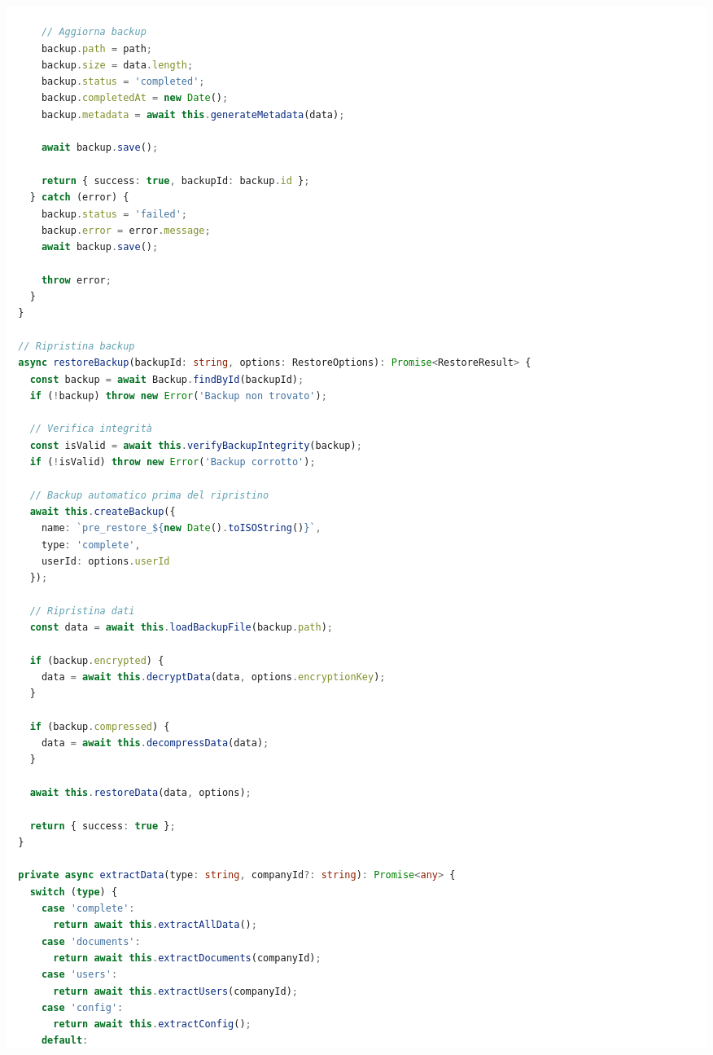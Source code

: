 ```typescript
      
      // Aggiorna backup
      backup.path = path;
      backup.size = data.length;
      backup.status = 'completed';
      backup.completedAt = new Date();
      backup.metadata = await this.generateMetadata(data);
      
      await backup.save();
      
      return { success: true, backupId: backup.id };
    } catch (error) {
      backup.status = 'failed';
      backup.error = error.message;
      await backup.save();
      
      throw error;
    }
  }

  // Ripristina backup
  async restoreBackup(backupId: string, options: RestoreOptions): Promise<RestoreResult> {
    const backup = await Backup.findById(backupId);
    if (!backup) throw new Error('Backup non trovato');
    
    // Verifica integrità
    const isValid = await this.verifyBackupIntegrity(backup);
    if (!isValid) throw new Error('Backup corrotto');
    
    // Backup automatico prima del ripristino
    await this.createBackup({
      name: `pre_restore_${new Date().toISOString()}`,
      type: 'complete',
      userId: options.userId
    });
    
    // Ripristina dati
    const data = await this.loadBackupFile(backup.path);
    
    if (backup.encrypted) {
      data = await this.decryptData(data, options.encryptionKey);
    }
    
    if (backup.compressed) {
      data = await this.decompressData(data);
    }
    
    await this.restoreData(data, options);
    
    return { success: true };
  }

  private async extractData(type: string, companyId?: string): Promise<any> {
    switch (type) {
      case 'complete':
        return await this.extractAllData();
      case 'documents':
        return await this.extractDocuments(companyId);
      case 'users':
        return await this.extractUsers(companyId);
      case 'config':
        return await this.extractConfig();
      default:
```